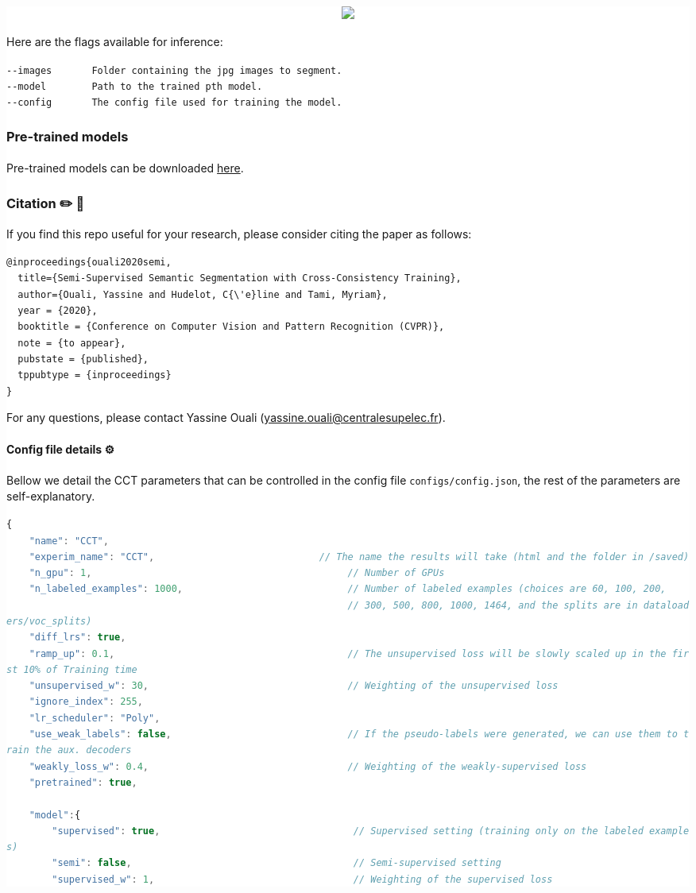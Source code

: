 <p align="center"><img src="https://raw.githubusercontent.com/yassouali/pytorch_segmentation/master/images/colour_scheme.png" width="550"></p>

Here are the flags available for inference:

```
--images       Folder containing the jpg images to segment.
--model        Path to the trained pth model.
--config       The config file used for training the model.
```

### Pre-trained models

Pre-trained models can be downloaded [here](https://github.com/yassouali/CCT/releases).

### Citation ✏️ 📄

If you find this repo useful for your research, please consider citing the paper as follows:

```
@inproceedings{ouali2020semi,
  title={Semi-Supervised Semantic Segmentation with Cross-Consistency Training},
  author={Ouali, Yassine and Hudelot, C{\'e}line and Tami, Myriam},
  year = {2020},
  booktitle = {Conference on Computer Vision and Pattern Recognition (CVPR)},
  note = {to appear},
  pubstate = {published},
  tppubtype = {inproceedings}
}
```

For any questions, please contact Yassine Ouali (yassine.ouali@centralesupelec.fr).

#### Config file details ⚙️

Bellow we detail the CCT parameters that can be controlled in the config file `configs/config.json`, the rest of the parameters
are self-explanatory.

```javascript
{
    "name": "CCT",                              
    "experim_name": "CCT",                             // The name the results will take (html and the folder in /saved)
    "n_gpu": 1,                                             // Number of GPUs
    "n_labeled_examples": 1000,                             // Number of labeled examples (choices are 60, 100, 200, 
                                                            // 300, 500, 800, 1000, 1464, and the splits are in dataloaders/voc_splits)
    "diff_lrs": true,
    "ramp_up": 0.1,                                         // The unsupervised loss will be slowly scaled up in the first 10% of Training time
    "unsupervised_w": 30,                                   // Weighting of the unsupervised loss
    "ignore_index": 255,
    "lr_scheduler": "Poly",
    "use_weak_labels": false,                               // If the pseudo-labels were generated, we can use them to train the aux. decoders
    "weakly_loss_w": 0.4,                                   // Weighting of the weakly-supervised loss
    "pretrained": true,

    "model":{
        "supervised": true,                                  // Supervised setting (training only on the labeled examples)
        "semi": false,                                       // Semi-supervised setting
        "supervised_w": 1,                                   // Weighting of the supervised loss

```